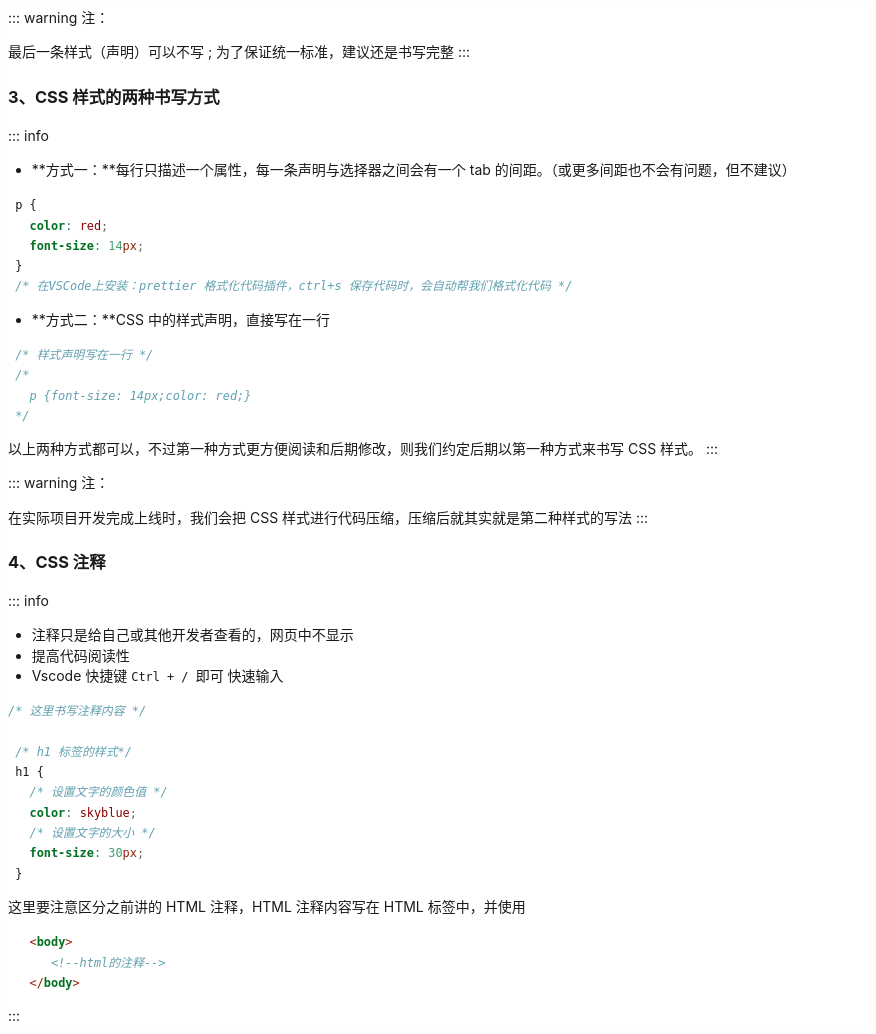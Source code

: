::: warning 注：

最后一条样式（声明）可以不写 ; 为了保证统一标准，建议还是书写完整
:::

### 3、CSS 样式的两种书写方式

::: info
 
- **方式一：**每行只描述一个属性，每一条声明与选择器之间会有一个 tab 的间距。（或更多间距也不会有问题，但不建议）
```css
 p {
   color: red;
   font-size: 14px;
 }
 /* 在VSCode上安装：prettier 格式化代码插件，ctrl+s 保存代码时，会自动帮我们格式化代码 */
```
- **方式二：**CSS 中的样式声明，直接写在一行
```css
 /* 样式声明写在一行 */
 /*
   p {font-size: 14px;color: red;} 
 */
```
以上两种方式都可以，不过第一种方式更方便阅读和后期修改，则我们约定后期以第一种方式来书写 CSS 样式。
:::

::: warning 注：

在实际项目开发完成上线时，我们会把 CSS 样式进行代码压缩，压缩后就其实就是第二种样式的写法
:::

### 4、CSS 注释

::: info
 
- 注释只是给自己或其他开发者查看的，网页中不显示
- 提高代码阅读性
- Vscode 快捷键 `Ctrl + / `即可 快速输入

```css
/* 这里书写注释内容 */

 /* h1 标签的样式*/
 h1 {
   /* 设置文字的颜色值 */
   color: skyblue;
   /* 设置文字的大小 */
   font-size: 30px;
 }
```
 这里要注意区分之前讲的 HTML 注释，HTML 注释内容写在 HTML 标签中，并使用 
 
```html
   <body>
      <!--html的注释-->
   </body>
```
:::
